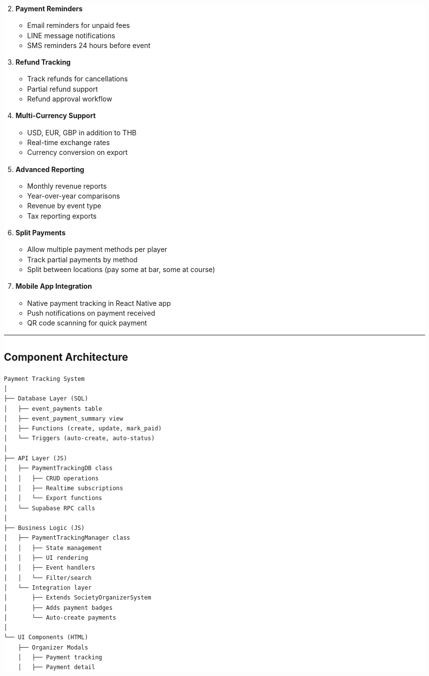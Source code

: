 2. **Payment Reminders**
   - Email reminders for unpaid fees
   - LINE message notifications
   - SMS reminders 24 hours before event

3. **Refund Tracking**
   - Track refunds for cancellations
   - Partial refund support
   - Refund approval workflow

4. **Multi-Currency Support**
   - USD, EUR, GBP in addition to THB
   - Real-time exchange rates
   - Currency conversion on export

5. **Advanced Reporting**
   - Monthly revenue reports
   - Year-over-year comparisons
   - Revenue by event type
   - Tax reporting exports

6. **Split Payments**
   - Allow multiple payment methods per player
   - Track partial payments by method
   - Split between locations (pay some at bar, some at course)

7. **Mobile App Integration**
   - Native payment tracking in React Native app
   - Push notifications on payment received
   - QR code scanning for quick payment

---

## Component Architecture

```
Payment Tracking System
│
├── Database Layer (SQL)
│   ├── event_payments table
│   ├── event_payment_summary view
│   ├── Functions (create, update, mark_paid)
│   └── Triggers (auto-create, auto-status)
│
├── API Layer (JS)
│   ├── PaymentTrackingDB class
│   │   ├── CRUD operations
│   │   ├── Realtime subscriptions
│   │   └── Export functions
│   └── Supabase RPC calls
│
├── Business Logic (JS)
│   ├── PaymentTrackingManager class
│   │   ├── State management
│   │   ├── UI rendering
│   │   ├── Event handlers
│   │   └── Filter/search
│   └── Integration layer
│       ├── Extends SocietyOrganizerSystem
│       ├── Adds payment badges
│       └── Auto-create payments
│
└── UI Components (HTML)
    ├── Organizer Modals
    │   ├── Payment tracking
    │   ├── Payment detail
```
